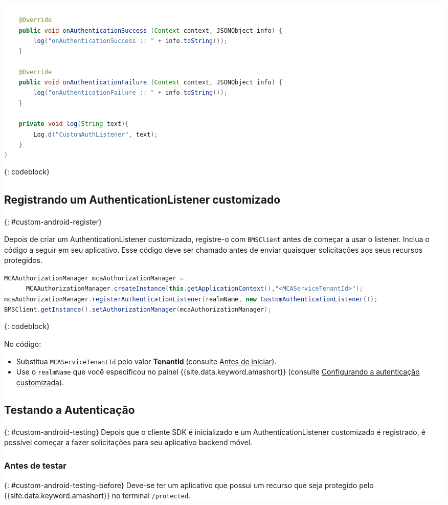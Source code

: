 ```Java

	@Override
	public void onAuthenticationSuccess (Context context, JSONObject info) {
		log("onAuthenticationSuccess :: " + info.toString());
	}

	@Override
	public void onAuthenticationFailure (Context context, JSONObject info) {
		log("onAuthenticationFailure :: " + info.toString());
	}

	private void log(String text){
		Log.d("CustomAuthListener", text);
	}
}
```
{: codeblock}

## Registrando um AuthenticationListener customizado
{: #custom-android-register}

Depois de criar um AuthenticationListener customizado, registre-o com `BMSClient` antes de começar a usar o listener. Inclua o código a seguir em seu aplicativo. Esse código deve ser chamado antes de enviar quaisquer solicitações aos seus recursos protegidos.

```Java
MCAAuthorizationManager mcaAuthorizationManager = 
      MCAAuthorizationManager.createInstance(this.getApplicationContext(),"<MCAServiceTenantId>");
mcaAuthorizationManager.registerAuthenticationListener(realmName, new CustomAuthenticationListener());
BMSClient.getInstance().setAuthorizationManager(mcaAuthorizationManager);

```
{: codeblock}


No código:
* Substitua `MCAServiceTenantId` pelo
valor **TenantId** (consulte
[Antes de iniciar](##before-you-begin)).
* Use o `realmName` que você especificou
no painel {{site.data.keyword.amashort}} (consulte
[Configurando a autenticação customizada](custom-auth-config-mca.html)).


## Testando a Autenticação
{: #custom-android-testing}
Depois que o cliente SDK é inicializado e um AuthenticationListener customizado é registrado, é possível começar a fazer solicitações para seu aplicativo backend móvel.

### Antes de testar
{: #custom-android-testing-before}
Deve-se ter um aplicativo que possui um recurso que seja
protegido pelo {{site.data.keyword.amashort}} no terminal
`/protected`.

